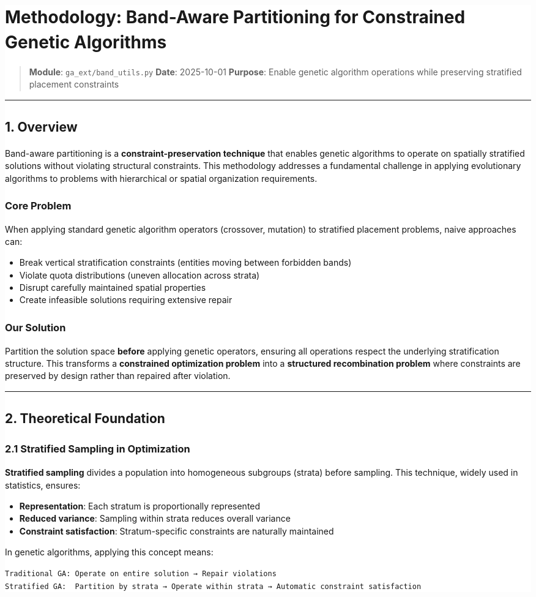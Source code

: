 # Methodology: Band-Aware Partitioning for Constrained Genetic Algorithms

> **Module**: `ga_ext/band_utils.py`
> **Date**: 2025-10-01
> **Purpose**: Enable genetic algorithm operations while preserving stratified placement constraints

---

## 1. Overview

Band-aware partitioning is a **constraint-preservation technique** that enables genetic algorithms to operate on spatially stratified solutions without violating structural constraints. This methodology addresses a fundamental challenge in applying evolutionary algorithms to problems with hierarchical or spatial organization requirements.

### Core Problem

When applying standard genetic algorithm operators (crossover, mutation) to stratified placement problems, naive approaches can:
- Break vertical stratification constraints (entities moving between forbidden bands)
- Violate quota distributions (uneven allocation across strata)
- Disrupt carefully maintained spatial properties
- Create infeasible solutions requiring extensive repair

### Our Solution

Partition the solution space **before** applying genetic operators, ensuring all operations respect the underlying stratification structure. This transforms a **constrained optimization problem** into a **structured recombination problem** where constraints are preserved by design rather than repaired after violation.

---

## 2. Theoretical Foundation

### 2.1 Stratified Sampling in Optimization

**Stratified sampling** divides a population into homogeneous subgroups (strata) before sampling. This technique, widely used in statistics, ensures:
- **Representation**: Each stratum is proportionally represented
- **Reduced variance**: Sampling within strata reduces overall variance
- **Constraint satisfaction**: Stratum-specific constraints are naturally maintained

In genetic algorithms, applying this concept means:
```
Traditional GA: Operate on entire solution → Repair violations
Stratified GA:  Partition by strata → Operate within strata → Automatic constraint satisfaction
```
